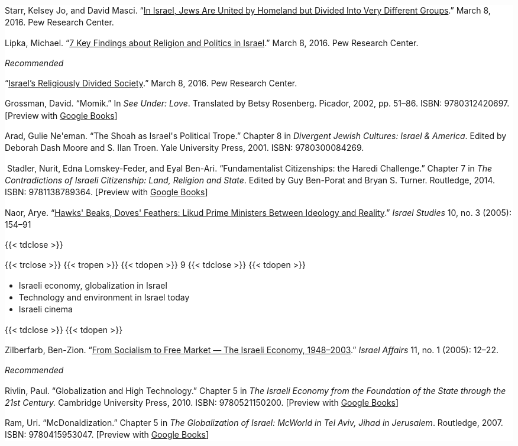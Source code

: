 Starr, Kelsey Jo, and David Masci. “[In Israel, Jews Are United by Homeland but Divided Into Very Different Groups](https://www.pewresearch.org/fact-tank/2016/03/08/in-israel-jews-are-united-by-homeland-but-divided-into-very-different-groups/).” March 8, 2016. Pew Research Center.

Lipka, Michael. “[7 Key Findings about Religion and Politics in Israel](https://www.pewresearch.org/fact-tank/2016/03/08/key-findings-religion-politics-israel/).” March 8, 2016. Pew Research Center.

_Recommended_

“[Israel’s Religiously Divided Society](https://www.pewforum.org/2016/03/08/israels-religiously-divided-society/).” March 8, 2016. Pew Research Center.

Grossman, David. “Momik.” In _See Under: Love_. Translated by Betsy Rosenberg. Picador, 2002, pp. 51–86. ISBN: 9780312420697. \[Preview with [Google Books](https://books.google.com/books?id=6VN7w4GGP8wC&pg=PAfrontcover#v=onepage&q&f=false)\]

Arad, Gulie Ne'eman. “The Shoah as Israel's Political Trope.” Chapter 8 in _Divergent Jewish Cultures: Israel & America_. Edited by Deborah Dash Moore and S. Ilan Troen. Yale University Press, 2001. ISBN: 9780300084269. 

 Stadler, Nurit, Edna Lomskey-Feder, and Eyal Ben-Ari. “Fundamentalist Citizenships: the Haredi Challenge.” Chapter 7 in _The Contradictions of Israeli Citizenship: Land, Religion and State_. Edited by Guy Ben-Porat and Bryan S. Turner. Routledge, 2014. ISBN: 9781138789364. \[Preview with [Google Books](https://books.google.com/books?id=Et5qb7eCB6wC&pg=PAfrontcover#v=onepage&q&f=false)\] 

Naor, Arye. “[Hawks' Beaks, Doves' Feathers: Likud Prime Ministers Between Ideology and Reality](https://www.jstor.org/stable/30245771?seq=1#page_scan_tab_contents).” _Israel Studies_ 10, no. 3 (2005): 154–91


{{< tdclose >}}

{{< trclose >}}
{{< tropen >}}
{{< tdopen >}}
9
{{< tdclose >}}
{{< tdopen >}}


*   Israeli economy, globalization in Israel
*   Technology and environment in Israel today
*   Israeli cinema


{{< tdclose >}}
{{< tdopen >}}


Zilberfarb, Ben-Zion. “[From Socialism to Free Market — The Israeli Economy, 1948–2003](https://www.tandfonline.com/doi/abs/10.1080/1353712042000324427).” _Israel Affairs_ 11, no. 1 (2005): 12–22. 

_Recommended_

Rivlin, Paul. “Globalization and High Technology.” Chapter 5 in _The Israeli Economy from the Foundation of the State through the 21st Century._ Cambridge University Press, 2010. ISBN: 9780521150200. \[Preview with [Google Books](https://books.google.com/books?id=-viPxTC9_IIC&pg=PA94=onepage#v=onepage&q&f=false)\]

Ram, Uri. “McDonaldization.” Chapter 5 in _The Globalization of Israel: McWorld in Tel Aviv, Jihad in Jerusalem_. Routledge, 2007. ISBN: 9780415953047. \[Preview with [Google Books](https://books.google.com/books?id=BXOMAQAAQBAJ&pg=PAfrontcover#v=onepage&q&f=false)\]
